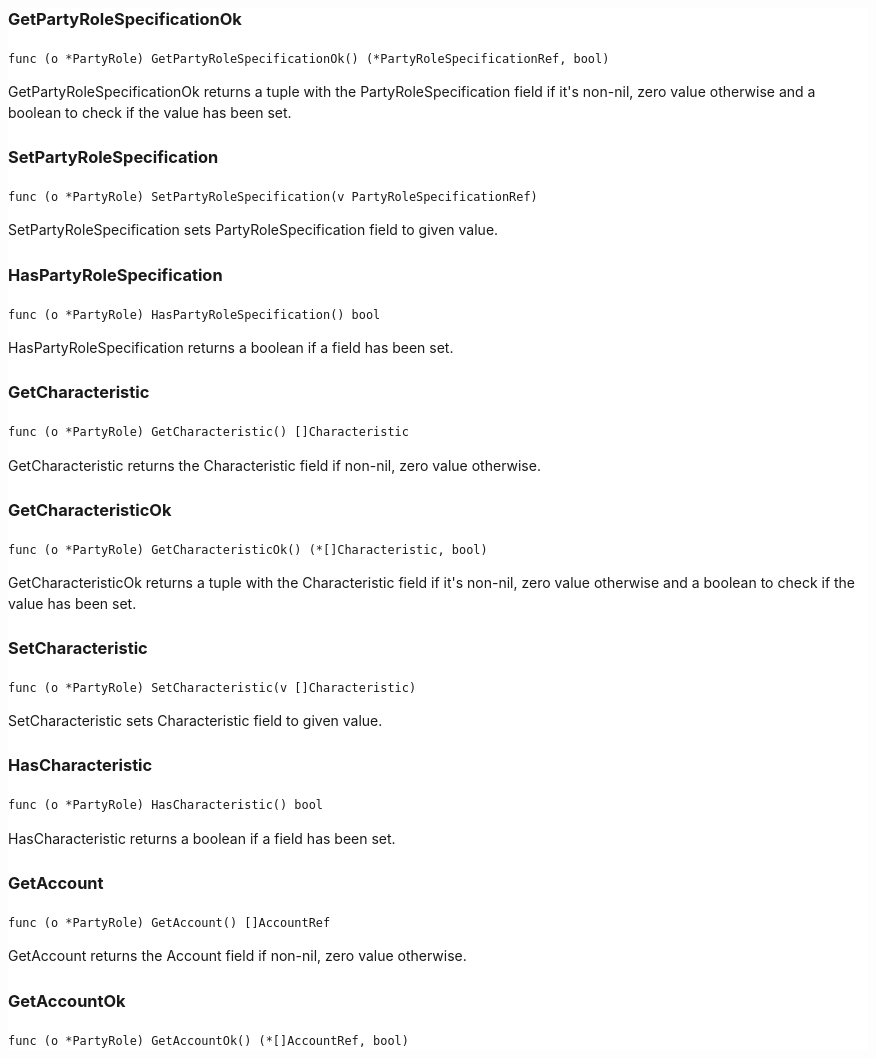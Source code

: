### GetPartyRoleSpecificationOk

`func (o *PartyRole) GetPartyRoleSpecificationOk() (*PartyRoleSpecificationRef, bool)`

GetPartyRoleSpecificationOk returns a tuple with the PartyRoleSpecification field if it's non-nil, zero value otherwise
and a boolean to check if the value has been set.

### SetPartyRoleSpecification

`func (o *PartyRole) SetPartyRoleSpecification(v PartyRoleSpecificationRef)`

SetPartyRoleSpecification sets PartyRoleSpecification field to given value.

### HasPartyRoleSpecification

`func (o *PartyRole) HasPartyRoleSpecification() bool`

HasPartyRoleSpecification returns a boolean if a field has been set.

### GetCharacteristic

`func (o *PartyRole) GetCharacteristic() []Characteristic`

GetCharacteristic returns the Characteristic field if non-nil, zero value otherwise.

### GetCharacteristicOk

`func (o *PartyRole) GetCharacteristicOk() (*[]Characteristic, bool)`

GetCharacteristicOk returns a tuple with the Characteristic field if it's non-nil, zero value otherwise
and a boolean to check if the value has been set.

### SetCharacteristic

`func (o *PartyRole) SetCharacteristic(v []Characteristic)`

SetCharacteristic sets Characteristic field to given value.

### HasCharacteristic

`func (o *PartyRole) HasCharacteristic() bool`

HasCharacteristic returns a boolean if a field has been set.

### GetAccount

`func (o *PartyRole) GetAccount() []AccountRef`

GetAccount returns the Account field if non-nil, zero value otherwise.

### GetAccountOk

`func (o *PartyRole) GetAccountOk() (*[]AccountRef, bool)`
